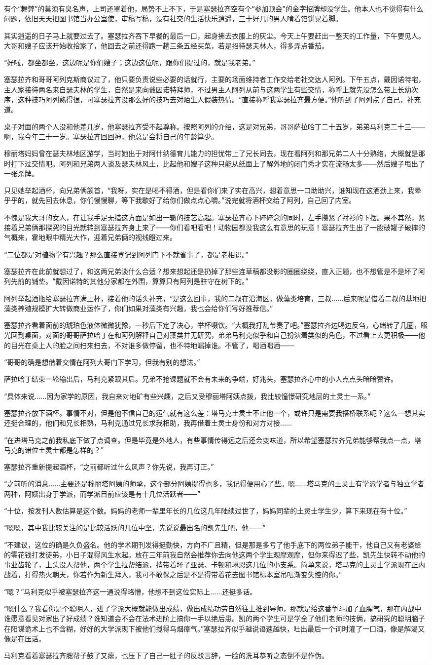 有个“舞弊”的莫须有臭名声，上司还罩着他，局势不上不下，于是塞瑟拉齐空有个“参加顶会”的金字招牌却没学生。他本人也不觉得有什么问题，依旧天天把图书馆当办公室使，审稿写稿，没有社交的生活快乐逍遥，三十好几的男人啃着馅饼晃着脚。

其实逍遥的日子马上就要过去了。塞瑟拉齐吞下早餐的最后一口，起身拂去衣服上的灰尘。今天上午要赶出一整天的工作量，下午要见人。大哥和嫂子应该开始收拾家了，他回去之前还得跑一趟三条五经买菜，若是招待瑟夫林人，得多弄点番茄。

“好啦，都坐都坐，这边呢是你们嫂子；这边这位呢，跟你们提过的，就是我老弟。”

塞瑟拉齐和哥哥阿列克斯商议过了，他只要负责说些必要的话就行，主要的场面维持者工作交给老社交达人阿列。下午五点，戴因诺特宅，主人家接待两名来自瑟夫林的学生，自然是来向戴因诺特拜师，不过男主人阿列从前与这两学生有些交情，称呼上就先没怎么带上长幼次序，这种技巧阿列熟得很，可塞瑟拉齐没那么好的技巧去对陌生人假装热情。“直接称呼我塞瑟拉齐最方便。”他听到了阿列点了自己，补充道。

桌子对面的两个人没和他差几岁，他塞瑟拉齐受不起尊称。按照阿列的介绍，这是对兄弟，哥哥萨拉哈丁二十五岁，弟弟马利克二十三——啊，我今年三十一岁。塞瑟拉齐回回神，他总是会将自己的年龄算少。

穆丽塔妈妈曾在瑟夫林地区游学，当时她出于对阿什纳德育儿能力的担忧带上了兄长同去，现在看阿列和那兄弟二人十分熟络，大概就是那时打下过交情吧。阿列和兄弟两人谈及瑟夫林风土，比起他和嫂子这种只能从纸面上了解外地的闭门秀才实在流畅太多——然后嫂子甩出了一张杀牌。

只见她举起酒杯，向兄弟俩颔首，“我呀，实在是喝不得酒，但是看你们来了实在高兴，想着意思一口助助兴，谁知现在这酒劲上来，我晕乎乎的，就先回去休息，你们慢慢聊，等下我歇好了给你们做点点心嚼。”说完就将酒杯交给了阿列，自己回了内室。

不愧是我大哥的女人，在让我手足无措这方面是如出一辙的技艺高超。塞瑟拉齐心下碎碎念的同时，左手攥紧了衬衫的下摆。果不其然，紧接着兄弟俩那探究的目光就转到塞瑟拉齐身上来了——你们看吧看吧！动物园都没我这么有意思的玩意！塞瑟拉齐生出了一股破罐子破摔的气概来，霍地眼中精光大作，迎着兄弟俩的视线瞪过来。

“二位都是对植物学有兴趣？那么直接登记到阿列门下不就省事了，都是老相识。”

塞瑟拉齐在此前就想过了，和这两兄弟谈什么合适？想来想起还是扔掉了那些连草稿都没影的圈圈绕绕，直入正题，也不想管是不是坏了阿列先前的铺垫。“戴因诺特的其他分家都在外围，算算只有阿列是驻守在树下的。”

阿列举起酒瓶给塞瑟拉齐满上杯，接着他的话头补充，“是这么回事，我的二叔在沿海区，做藻类培育，三叔……后来呢是借着二叔的基地把藻类养殖规模扩大转做商业运作了，你们如果对藻类有兴趣，我也会给你们写好推荐信。”

塞瑟拉齐看着面前的琥珀色液体微微犹豫，一秒后下定了决心，举杯啜饮。“大概我打乱节奏了吧。”塞瑟拉齐边喝边反刍，心绪转了几圈，眼光回到桌面，对面的哥哥萨拉哈丁在和阿列解释自己对藻类并无研究，弟弟马利克似乎和自己扮演着类似的角色，不过看上去更积极——他的目光在桌上人的脸之间扫来扫去，不对谁多做停留，也不特地漏掉谁。不管了，喝酒喝酒——

“哥哥的确是想借着交情在阿列大哥门下学习，但我有别的想法。”

萨拉哈丁结束一轮输出后，马利克紧跟其后。兄弟不抢课题就不会有未来的争端，好兆头，塞瑟拉齐心中的小人点点头暗暗赞许。

“具体来说……因为家学的原因，我自来对地矿有些兴趣，之后又受穆丽塔阿姨点拨，我比较憧憬研究地层的土灵士一系。”

塞瑟拉齐放下酒杯。事情不对，但是他不信自己的运气就有这么差：塔马克土灵士不止他一个，或许只是需要我搭桥联系呢？这么一想其实还挺合理的，他们和兄长相熟，马利克通过兄长求我相助，我再借着土灵士身份和对方对接……

“在进塔马克之前我私底下做了点调查。但是毕竟是外地人，有些事情传得远之后还会变味道，所以希望塞瑟拉齐兄弟能够帮我点一点，塔马克的诸位土灵士都是怎样的？”

塞瑟拉齐重新提起酒杯，“之前都听过什么风声？你先说，我再订正。”

“之前听的消息……主要还是穆丽塔阿姨的师承，这个部分阿姨提得也多，我记得便用心了些。嗯……塔马克的土灵士有学派学者与独立学者两种，阿姨出身于学派，而学派目前应该是有十几位活跃者——”

“十位，按发刊人数估算是这个数。妈妈的老师一辈里年长的几位这几年陆续过世了，妈妈同辈的土灵士学生少，算下来现在有十位。”

“嗯嗯，其中我比较关注的是比较活跃的几位中坚，先说说最出名的凯先生吧，他——”

“不建议，这位的确是久负盛名。他的学术期刊发得挺勤快，方向不广且精，但是那是多亏了他手底下的两位弟子能干，他自己又有老婆给的零花钱打发徒弟，小日子混得风生水起。放在三年前我自然会推荐你去向他这两个学生观摩观摩，但你来得迟了些，凯先生快转不动他的事业齿轮了，上头没人帮他，两个学生拉帮结派，捎带着坏了亚瑟、卡顿和琳恩这几位的小支系。简单来说，塔马克的土灵士学派现在正内战着，打得热火朝天，你若作为新生拜入，我可不敢保之后是不是得带着花去图书馆标本室吊唁渐变失控的你。”

“嗯？”马利克似乎被塞瑟拉齐这一通说得略懵，他想不到这位实际上……还挺多话。

“嗯什么？我看你是个聪明人，进了学派大概就能做出成绩，做出成绩功劳自然往上推到导师，那就是给这番争斗加了血腥气，那在内战中谁愿意看见对家出了好成绩？谁知道会不会在法术进阶上搞你一手以绝后患。凯的两个学生可是学全了他们老师的技俩，搞研究的聪明脑子在阳谋诡术上也不含糊，好好的大学派现下被他们搅得乌烟瘴气。”塞瑟拉齐似乎越说语速越快，吐出最后一个词时灌了一口酒，像是解渴又像是在压话。

马利克看着塞瑟拉齐腮帮子鼓了又瘪，也压下了自己一肚子的反驳言辞，一脸的洗耳恭听之态倒不是作伪。
